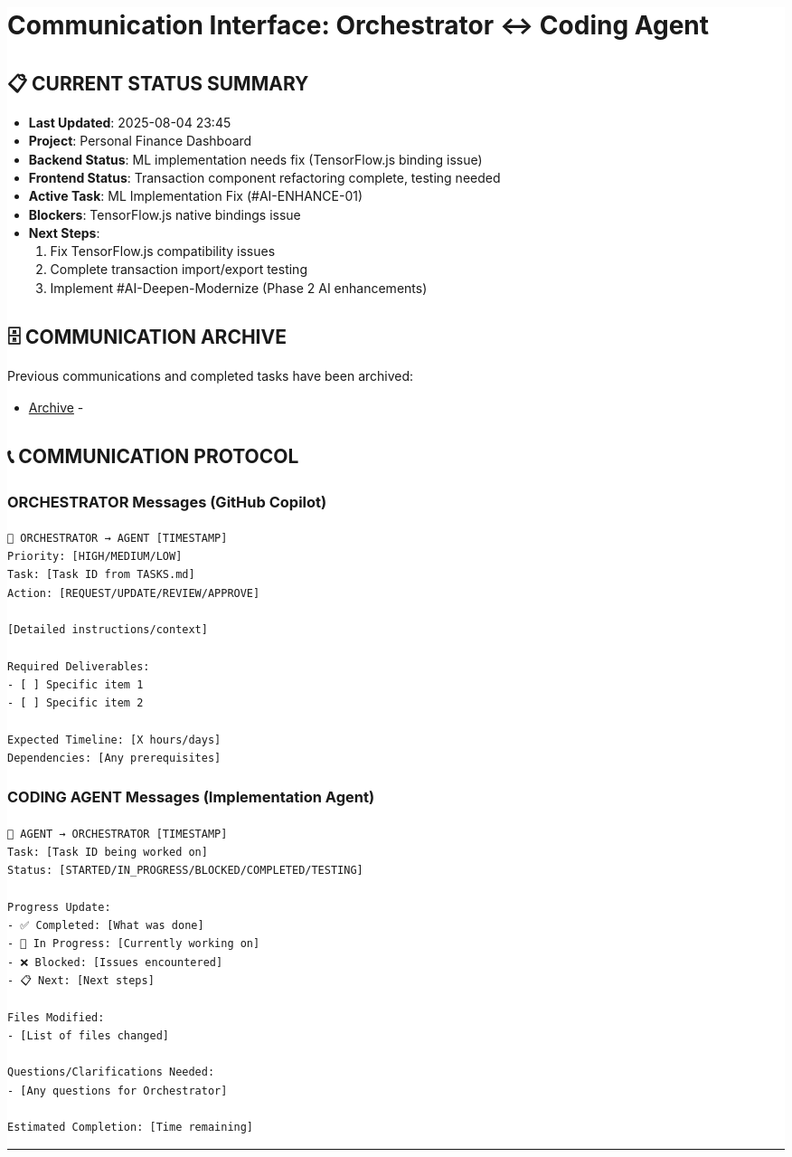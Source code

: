 # Communication Interface: Orchestrator ↔ Coding Agent

## 📋 **CURRENT STATUS SUMMARY**
- **Last Updated**: 2025-08-04 23:45
- **Project**: Personal Finance Dashboard
- **Backend Status**: ML implementation needs fix (TensorFlow.js binding issue)
- **Frontend Status**: Transaction component refactoring complete, testing needed
- **Active Task**: ML Implementation Fix (#AI-ENHANCE-01)
- **Blockers**: TensorFlow.js native bindings issue
- **Next Steps**: 
  1. Fix TensorFlow.js compatibility issues
  2. Complete transaction import/export testing
  3. Implement #AI-Deepen-Modernize (Phase 2 AI enhancements)

## 🗄️ **COMMUNICATION ARCHIVE**
Previous communications and completed tasks have been archived:
- [<TimeStamp> Archive](<path to archived>) - <content of archived>



## 📞 **COMMUNICATION PROTOCOL**

### **ORCHESTRATOR Messages** (GitHub Copilot)
```
🎯 ORCHESTRATOR → AGENT [TIMESTAMP]
Priority: [HIGH/MEDIUM/LOW]
Task: [Task ID from TASKS.md]
Action: [REQUEST/UPDATE/REVIEW/APPROVE]

[Detailed instructions/context]

Required Deliverables:
- [ ] Specific item 1
- [ ] Specific item 2

Expected Timeline: [X hours/days]
Dependencies: [Any prerequisites]
```

### **CODING AGENT Messages** (Implementation Agent)
```
🔧 AGENT → ORCHESTRATOR [TIMESTAMP]
Task: [Task ID being worked on]
Status: [STARTED/IN_PROGRESS/BLOCKED/COMPLETED/TESTING]

Progress Update:
- ✅ Completed: [What was done]
- 🔄 In Progress: [Currently working on]
- ❌ Blocked: [Issues encountered]
- 📋 Next: [Next steps]

Files Modified:
- [List of files changed]

Questions/Clarifications Needed:
- [Any questions for Orchestrator]

Estimated Completion: [Time remaining]
```

---